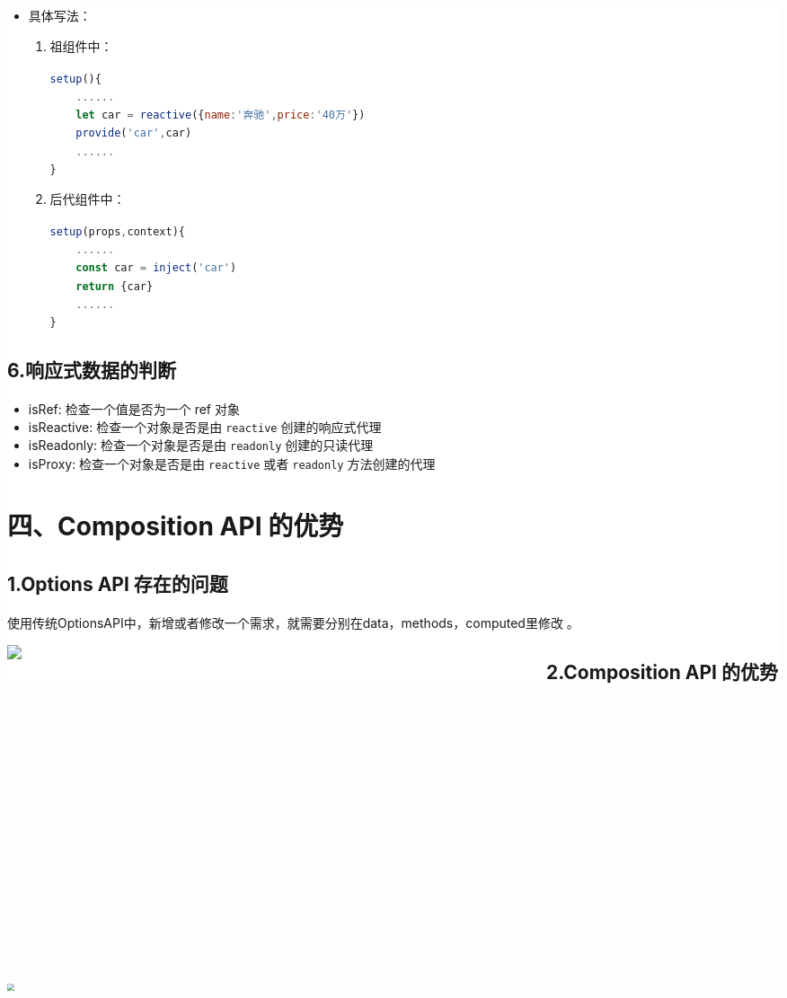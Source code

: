 - 具体写法：

    1. 祖组件中：

       ```js
       setup(){
           ......
           let car = reactive({name:'奔驰',price:'40万'})
           provide('car',car)
           ......
       }
       ```

    2. 后代组件中：

       ```js
       setup(props,context){
           ......
           const car = inject('car')
           return {car}
           ......
       }
       ```
## 6.响应式数据的判断

- isRef: 检查一个值是否为一个 ref 对象
- isReactive: 检查一个对象是否是由 `reactive` 创建的响应式代理
- isReadonly: 检查一个对象是否是由 `readonly` 创建的只读代理
- isProxy: 检查一个对象是否是由 `reactive` 或者 `readonly` 方法创建的代理  


# 四、Composition API 的优势

## 1.Options API 存在的问题

使用传统OptionsAPI中，新增或者修改一个需求，就需要分别在data，methods，computed里修改 。

<div style="width:600px;height:370px;overflow:hidden;float:left">
    <img src="https://p3-juejin.byteimg.com/tos-cn-i-k3u1fbpfcp/f84e4e2c02424d9a99862ade0a2e4114~tplv-k3u1fbpfcp-watermark.image" style="width:600px;float:left" />
</div>
<div style="width:300px;height:370px;overflow:hidden;float:left">
    <img src="https://p9-juejin.byteimg.com/tos-cn-i-k3u1fbpfcp/e5ac7e20d1784887a826f6360768a368~tplv-k3u1fbpfcp-watermark.image" style="zoom:50%;width:560px;left" /> 
</div>











## 2.Composition API 的优势

